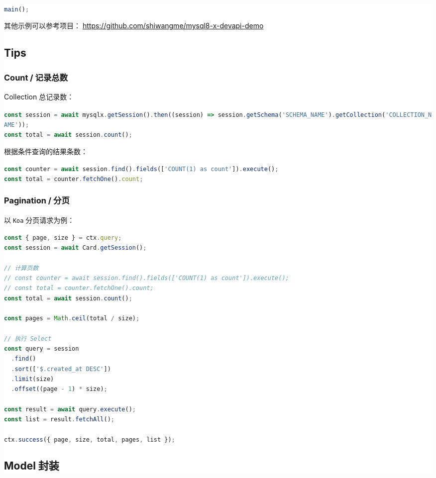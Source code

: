 ```js
main();
```

其他示例可以参考项目： <https://github.com/shiwangme/mysql8-x-devapi-demo>

## Tips

### Count / 记录总数

Collection 总记录数：

```js
const session = await mysqlx.getSession().then((session) => session.getSchema('SCHEMA_NAME').getCollection('COLLECTION_NAME'));
const total = await session.count();
```

根据条件查询的结果条数：

```js
const counter = await session.find().fields(['COUNT(1) as count']).execute();
const total = counter.fetchOne().count;
```

### Pagination / 分页

以 `Koa` 分页请求为例：

```js
const { page, size } = ctx.query;
const session = await Card.getSession();

// 计算页数
// const counter = await session.find().fields(['COUNT(1) as count']).execute();
// const total = counter.fetchOne().count;
const total = await session.count();

const pages = Math.ceil(total / size);

// 执行 Select
const query = session
  .find()
  .sort(['$.created_at DESC'])
  .limit(size)
  .offset((page - 1) * size);

const result = await query.execute();
const list = result.fetchAll();

ctx.success({ page, size, total, pages, list });
```

## Model 封装
